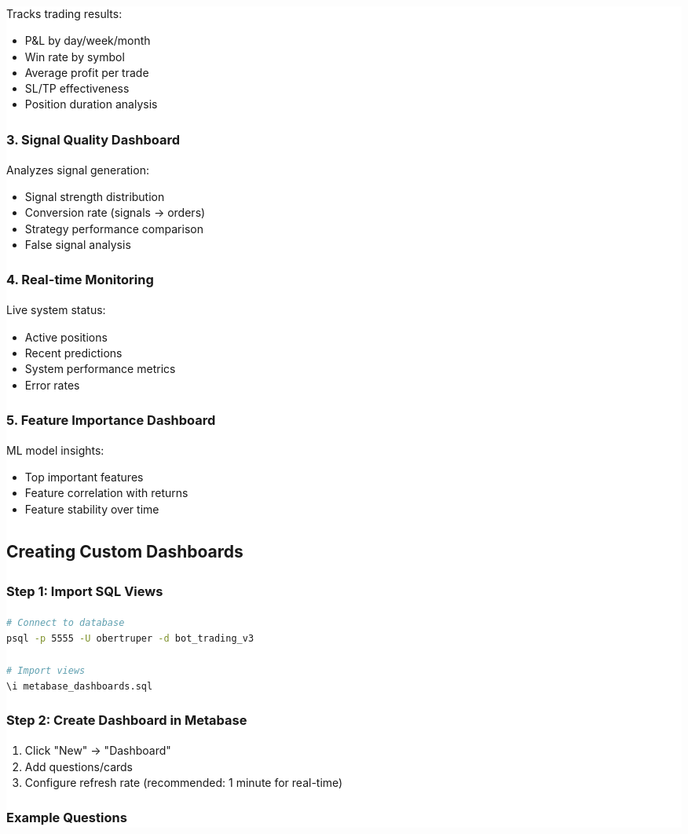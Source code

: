 Tracks trading results:

- P&L by day/week/month
- Win rate by symbol
- Average profit per trade
- SL/TP effectiveness
- Position duration analysis

### 3. Signal Quality Dashboard

Analyzes signal generation:

- Signal strength distribution
- Conversion rate (signals → orders)
- Strategy performance comparison
- False signal analysis

### 4. Real-time Monitoring

Live system status:

- Active positions
- Recent predictions
- System performance metrics
- Error rates

### 5. Feature Importance Dashboard

ML model insights:

- Top important features
- Feature correlation with returns
- Feature stability over time

## Creating Custom Dashboards

### Step 1: Import SQL Views

```bash
# Connect to database
psql -p 5555 -U obertruper -d bot_trading_v3

# Import views
\i metabase_dashboards.sql
```

### Step 2: Create Dashboard in Metabase

1. Click "New" → "Dashboard"
2. Add questions/cards
3. Configure refresh rate (recommended: 1 minute for real-time)

### Example Questions
